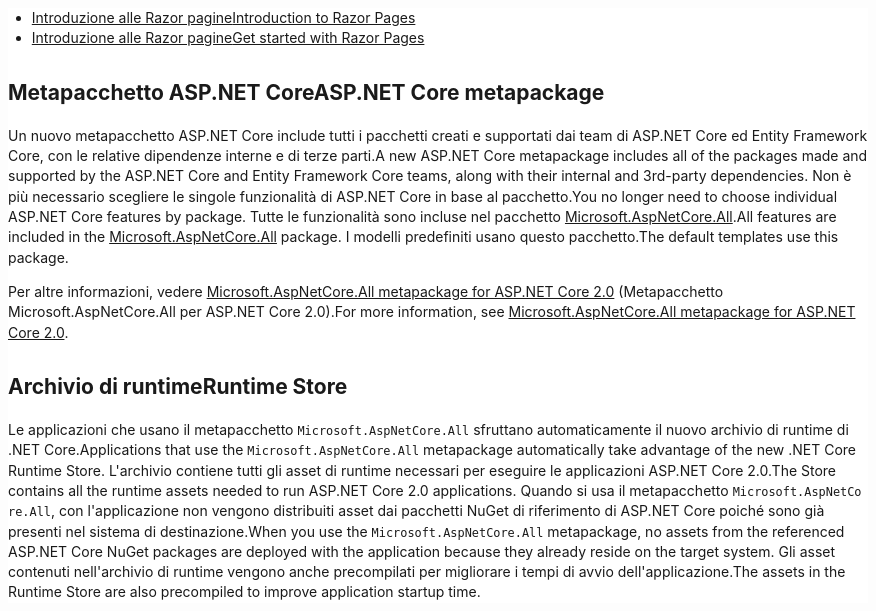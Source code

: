 * [<span data-ttu-id="37bed-108">Introduzione alle Razor pagine</span><span class="sxs-lookup"><span data-stu-id="37bed-108">Introduction to Razor Pages</span></span>](xref:razor-pages/index)
* [<span data-ttu-id="37bed-109">Introduzione alle Razor pagine</span><span class="sxs-lookup"><span data-stu-id="37bed-109">Get started with Razor Pages</span></span>](xref:tutorials/razor-pages/razor-pages-start)

## <a name="aspnet-core-metapackage"></a><span data-ttu-id="37bed-110">Metapacchetto ASP.NET Core</span><span class="sxs-lookup"><span data-stu-id="37bed-110">ASP.NET Core metapackage</span></span>

<span data-ttu-id="37bed-111">Un nuovo metapacchetto ASP.NET Core include tutti i pacchetti creati e supportati dai team di ASP.NET Core ed Entity Framework Core, con le relative dipendenze interne e di terze parti.</span><span class="sxs-lookup"><span data-stu-id="37bed-111">A new ASP.NET Core metapackage includes all of the packages made and supported by the ASP.NET Core and Entity Framework Core teams, along with their internal and 3rd-party dependencies.</span></span> <span data-ttu-id="37bed-112">Non è più necessario scegliere le singole funzionalità di ASP.NET Core in base al pacchetto.</span><span class="sxs-lookup"><span data-stu-id="37bed-112">You no longer need to choose individual ASP.NET Core features by package.</span></span> <span data-ttu-id="37bed-113">Tutte le funzionalità sono incluse nel pacchetto [Microsoft.AspNetCore.All](https://www.nuget.org/packages/Microsoft.AspNetCore.All).</span><span class="sxs-lookup"><span data-stu-id="37bed-113">All features are included in the [Microsoft.AspNetCore.All](https://www.nuget.org/packages/Microsoft.AspNetCore.All) package.</span></span> <span data-ttu-id="37bed-114">I modelli predefiniti usano questo pacchetto.</span><span class="sxs-lookup"><span data-stu-id="37bed-114">The default templates use this package.</span></span>

<span data-ttu-id="37bed-115">Per altre informazioni, vedere [Microsoft.AspNetCore.All metapackage for ASP.NET Core 2.0](xref:fundamentals/metapackage) (Metapacchetto Microsoft.AspNetCore.All per ASP.NET Core 2.0).</span><span class="sxs-lookup"><span data-stu-id="37bed-115">For more information, see [Microsoft.AspNetCore.All metapackage for ASP.NET Core 2.0](xref:fundamentals/metapackage).</span></span>

## <a name="runtime-store"></a><span data-ttu-id="37bed-116">Archivio di runtime</span><span class="sxs-lookup"><span data-stu-id="37bed-116">Runtime Store</span></span>

<span data-ttu-id="37bed-117">Le applicazioni che usano il metapacchetto `Microsoft.AspNetCore.All` sfruttano automaticamente il nuovo archivio di runtime di .NET Core.</span><span class="sxs-lookup"><span data-stu-id="37bed-117">Applications that use the `Microsoft.AspNetCore.All` metapackage automatically take advantage of the new .NET Core Runtime Store.</span></span> <span data-ttu-id="37bed-118">L'archivio contiene tutti gli asset di runtime necessari per eseguire le applicazioni ASP.NET Core 2.0.</span><span class="sxs-lookup"><span data-stu-id="37bed-118">The Store contains all the runtime assets needed to run ASP.NET Core 2.0 applications.</span></span> <span data-ttu-id="37bed-119">Quando si usa il metapacchetto `Microsoft.AspNetCore.All`, con l'applicazione non vengono distribuiti asset dai pacchetti NuGet di riferimento di ASP.NET Core poiché sono già presenti nel sistema di destinazione.</span><span class="sxs-lookup"><span data-stu-id="37bed-119">When you use the `Microsoft.AspNetCore.All` metapackage, no assets from the referenced ASP.NET Core NuGet packages are deployed with the application because they already reside on the target system.</span></span> <span data-ttu-id="37bed-120">Gli asset contenuti nell'archivio di runtime vengono anche precompilati per migliorare i tempi di avvio dell'applicazione.</span><span class="sxs-lookup"><span data-stu-id="37bed-120">The assets in the Runtime Store are also precompiled to improve application startup time.</span></span>
